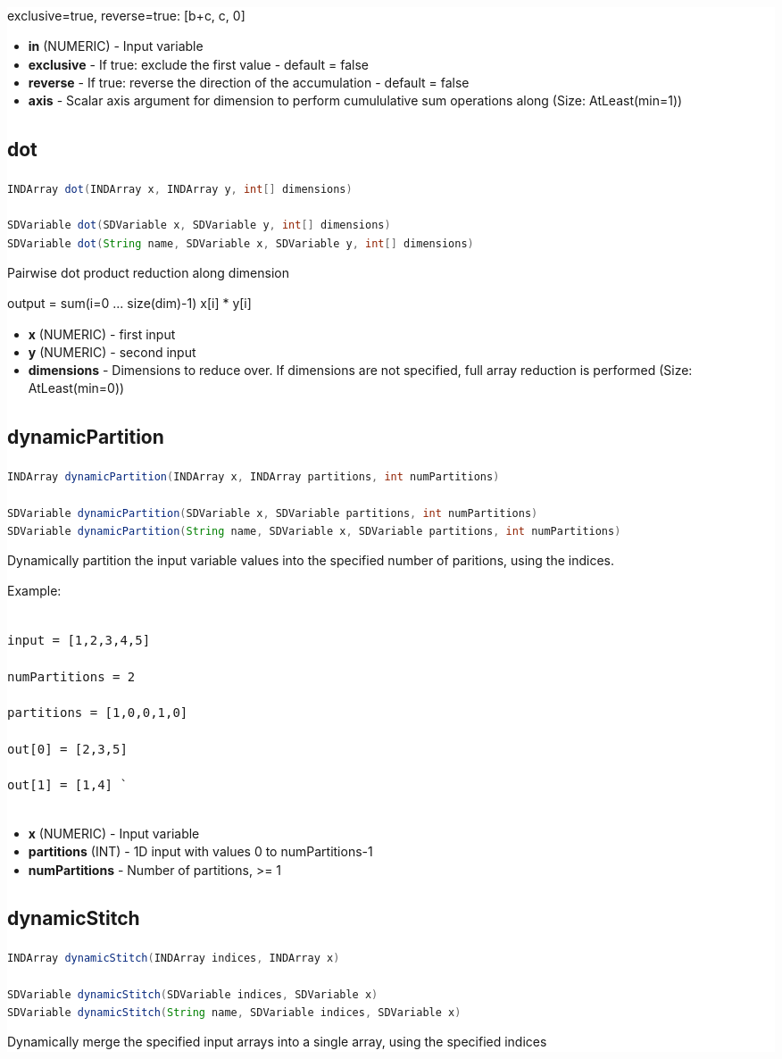 exclusive=true, reverse=true: [b+c, c, 0]

* **in**  (NUMERIC) - Input variable
* **exclusive** - If true: exclude the first value - default = false
* **reverse** - If true: reverse the direction of the accumulation - default = false
* **axis** - Scalar axis argument for dimension to perform cumululative sum operations along (Size: AtLeast(min=1))

## dot
```JAVA
INDArray dot(INDArray x, INDArray y, int[] dimensions)

SDVariable dot(SDVariable x, SDVariable y, int[] dimensions)
SDVariable dot(String name, SDVariable x, SDVariable y, int[] dimensions)
```
Pairwise dot product reduction along dimension

output = sum(i=0 ... size(dim)-1) x[i] * y[i]

* **x**  (NUMERIC) - first input
* **y**  (NUMERIC) - second input
* **dimensions** - Dimensions to reduce over. If dimensions are not specified, full array reduction is performed (Size: AtLeast(min=0))

## dynamicPartition
```JAVA
INDArray dynamicPartition(INDArray x, INDArray partitions, int numPartitions)

SDVariable dynamicPartition(SDVariable x, SDVariable partitions, int numPartitions)
SDVariable dynamicPartition(String name, SDVariable x, SDVariable partitions, int numPartitions)
```
Dynamically partition the input variable values into the specified number of paritions, using the indices.

Example:

<pre>

input = [1,2,3,4,5]

numPartitions = 2

partitions = [1,0,0,1,0]

out[0] = [2,3,5]

out[1] = [1,4] `

</pre>

* **x**  (NUMERIC) - Input variable
* **partitions**  (INT) - 1D input with values 0 to numPartitions-1
* **numPartitions** - Number of partitions, >= 1

## dynamicStitch
```JAVA
INDArray dynamicStitch(INDArray indices, INDArray x)

SDVariable dynamicStitch(SDVariable indices, SDVariable x)
SDVariable dynamicStitch(String name, SDVariable indices, SDVariable x)
```
Dynamically merge the specified input arrays into a single array, using the specified indices
